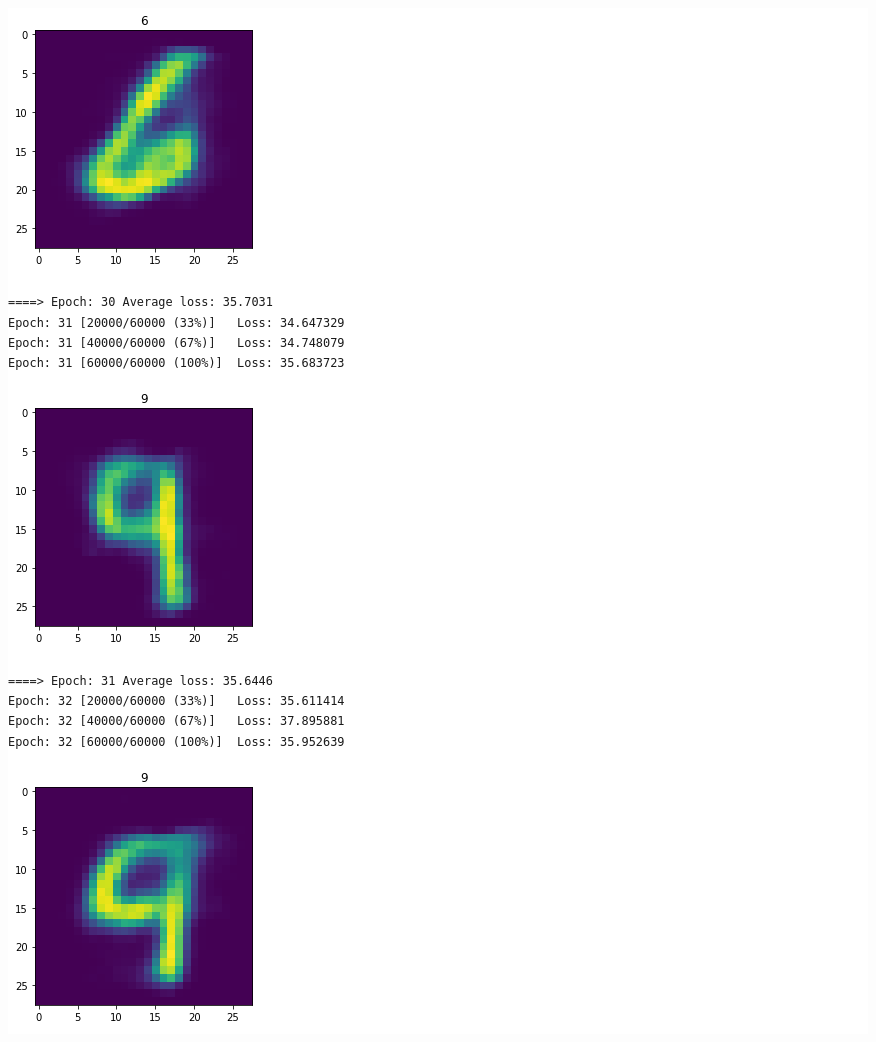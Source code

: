 ![png](output_10_61.png)


    ====> Epoch: 30 Average loss: 35.7031
    Epoch: 31 [20000/60000 (33%)]	Loss: 34.647329
    Epoch: 31 [40000/60000 (67%)]	Loss: 34.748079
    Epoch: 31 [60000/60000 (100%)]	Loss: 35.683723
    


![png](output_10_63.png)


    ====> Epoch: 31 Average loss: 35.6446
    Epoch: 32 [20000/60000 (33%)]	Loss: 35.611414
    Epoch: 32 [40000/60000 (67%)]	Loss: 37.895881
    Epoch: 32 [60000/60000 (100%)]	Loss: 35.952639
    


![png](output_10_65.png)
